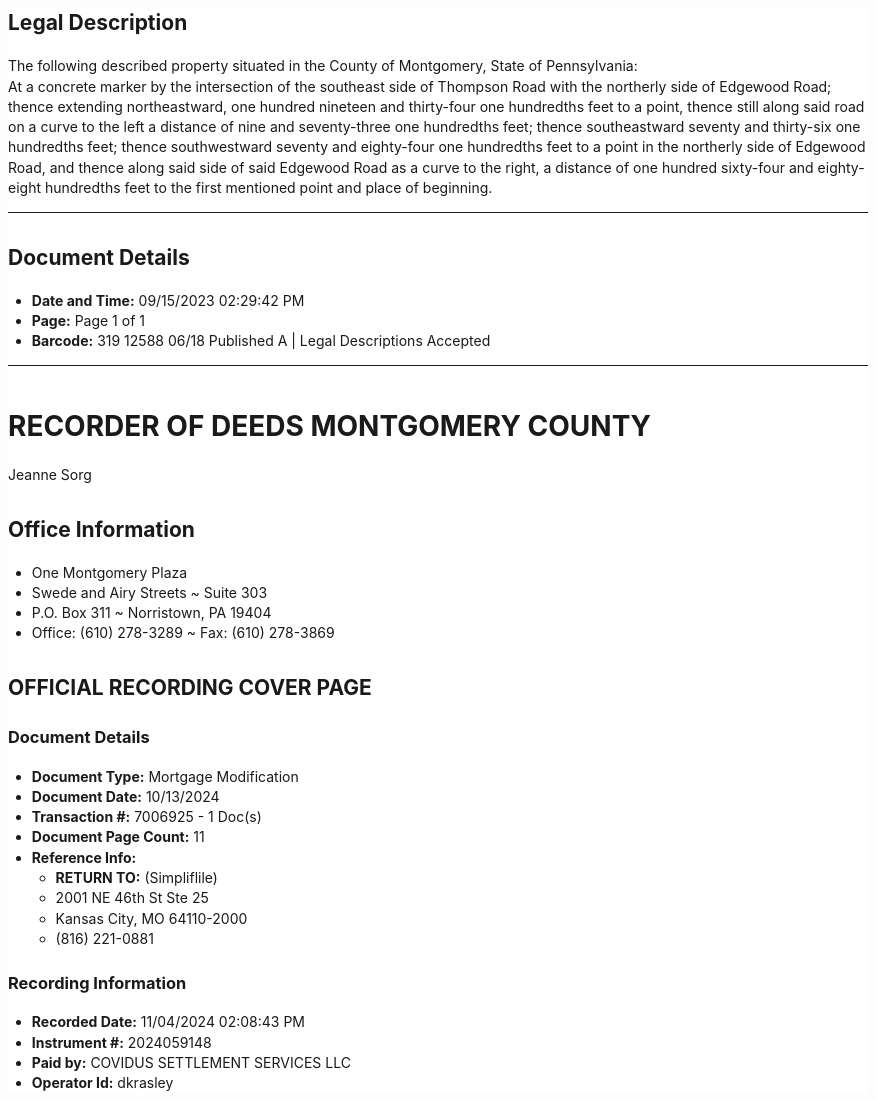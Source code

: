 ## Legal Description
The following described property situated in the County of Montgomery, State of Pennsylvania:  
At a concrete marker by the intersection of the southeast side of Thompson Road with the northerly side of Edgewood Road; thence extending northeastward, one hundred nineteen and thirty-four one hundredths feet to a point, thence still along said road on a curve to the left a distance of nine and seventy-three one hundredths feet; thence southeastward seventy and thirty-six one hundredths feet; thence southwestward seventy and eighty-four one hundredths feet to a point in the northerly side of Edgewood Road, and thence along said side of said Edgewood Road as a curve to the right, a distance of one hundred sixty-four and eighty-eight hundredths feet to the first mentioned point and place of beginning.

---
## Document Details
- **Date and Time:** 09/15/2023 02:29:42 PM
- **Page:** Page 1 of 1
- **Barcode:** 319 12588 06/18 Published A | Legal Descriptions Accepted

---

# RECORDER OF DEEDS MONTGOMERY COUNTY
Jeanne Sorg

## Office Information
- One Montgomery Plaza
- Swede and Airy Streets ~ Suite 303
- P.O. Box 311 ~ Norristown, PA 19404
- Office: (610) 278-3289 ~ Fax: (610) 278-3869

## OFFICIAL RECORDING COVER PAGE
### Document Details
- **Document Type:** Mortgage Modification
- **Document Date:** 10/13/2024
- **Transaction #:** 7006925 - 1 Doc(s)
- **Document Page Count:** 11
- **Reference Info:** 
  - **RETURN TO:** (Simpliflile)
  - 2001 NE 46th St Ste 25
  - Kansas City, MO 64110-2000
  - (816) 221-0881

### Recording Information
- **Recorded Date:** 11/04/2024 02:08:43 PM
- **Instrument #:** 2024059148
- **Paid by:** COVIDUS SETTLEMENT SERVICES LLC
- **Operator Id:** dkrasley
